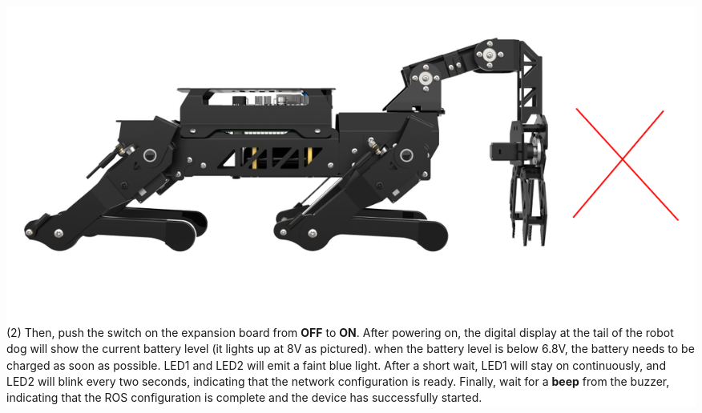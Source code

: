 <img src="../_static/media/chapter_17/section_2/image4.png" class="common_img" />

(2) Then, push the switch on the expansion board from **OFF** to **ON**. After powering on, the digital display at the tail of the robot dog will show the current battery level (it lights up at 8V as pictured). when the battery level is below 6.8V, the battery needs to be charged as soon as possible. LED1 and LED2 will emit a faint blue light. After a short wait, LED1 will stay on continuously, and LED2 will blink every two seconds, indicating that the network configuration is ready. Finally, wait for a **beep** from the buzzer, indicating that the ROS configuration is complete and the device has successfully started.
